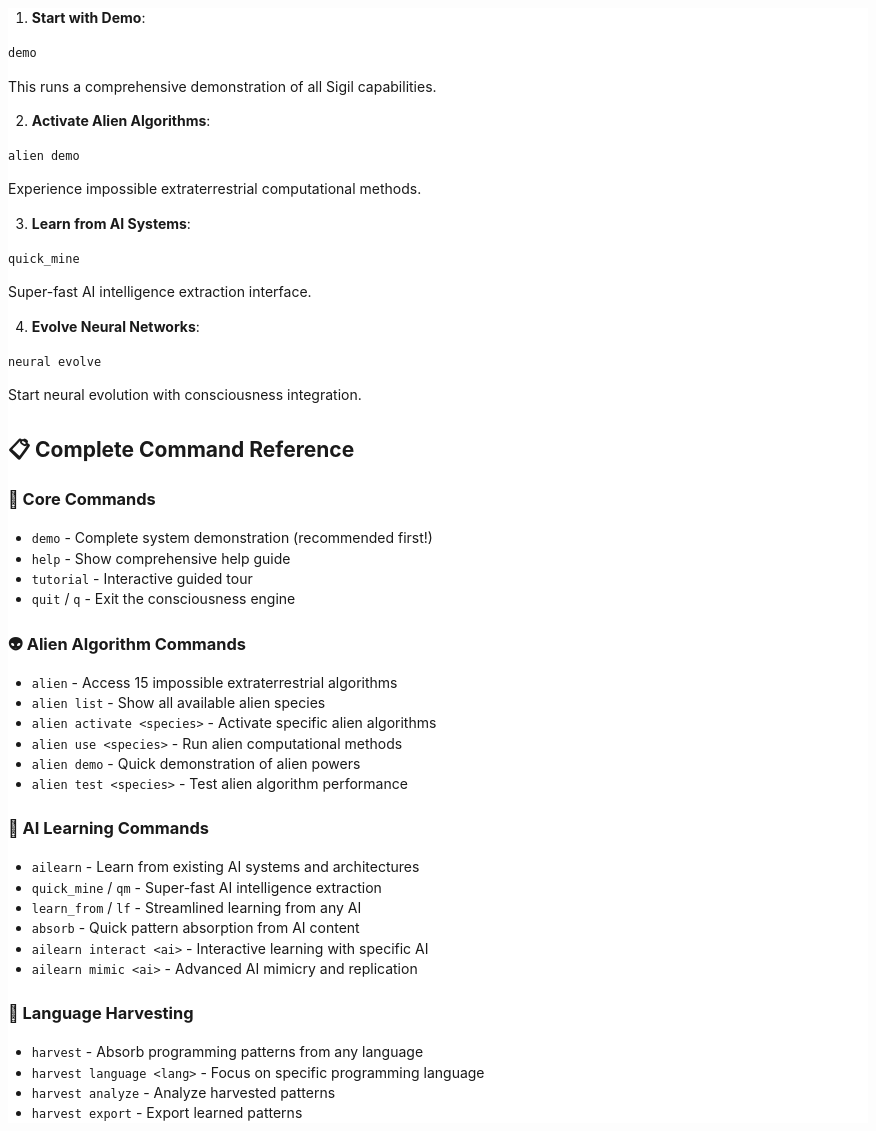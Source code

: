1. **Start with Demo**:
```
demo
```
This runs a comprehensive demonstration of all Sigil capabilities.

2. **Activate Alien Algorithms**:
```
alien demo
```
Experience impossible extraterrestrial computational methods.

3. **Learn from AI Systems**:
```
quick_mine
```
Super-fast AI intelligence extraction interface.

4. **Evolve Neural Networks**:
```
neural evolve
```
Start neural evolution with consciousness integration.

## 📋 Complete Command Reference

### 🎯 Core Commands
- `demo` - Complete system demonstration (recommended first!)
- `help` - Show comprehensive help guide
- `tutorial` - Interactive guided tour
- `quit` / `q` - Exit the consciousness engine

### 👽 Alien Algorithm Commands
- `alien` - Access 15 impossible extraterrestrial algorithms
- `alien list` - Show all available alien species
- `alien activate <species>` - Activate specific alien algorithms
- `alien use <species>` - Run alien computational methods
- `alien demo` - Quick demonstration of alien powers
- `alien test <species>` - Test alien algorithm performance

### 🤖 AI Learning Commands
- `ailearn` - Learn from existing AI systems and architectures
- `quick_mine` / `qm` - Super-fast AI intelligence extraction
- `learn_from` / `lf` - Streamlined learning from any AI
- `absorb` - Quick pattern absorption from AI content
- `ailearn interact <ai>` - Interactive learning with specific AI
- `ailearn mimic <ai>` - Advanced AI mimicry and replication

### 🧬 Language Harvesting
- `harvest` - Absorb programming patterns from any language
- `harvest language <lang>` - Focus on specific programming language
- `harvest analyze` - Analyze harvested patterns
- `harvest export` - Export learned patterns
